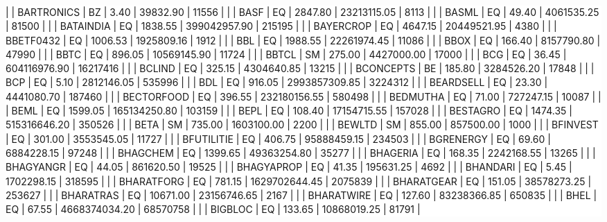 |  | BARTRONICS | BZ | 3.40 | 39832.90 | 11556 |
|  | BASF | EQ | 2847.80 | 23213115.05 | 8113 |
|  | BASML | EQ | 49.40 | 4061535.25 | 81500 |
|  | BATAINDIA | EQ | 1838.55 | 399042957.90 | 215195 |
|  | BAYERCROP | EQ | 4647.15 | 20449521.95 | 4380 |
|  | BBETF0432 | EQ | 1006.53 | 1925809.16 | 1912 |
|  | BBL | EQ | 1988.55 | 22261974.45 | 11086 |
|  | BBOX | EQ | 166.40 | 8157790.80 | 47990 |
|  | BBTC | EQ | 896.05 | 10569145.90 | 11724 |
|  | BBTCL | SM | 275.00 | 4427000.00 | 17000 |
|  | BCG | EQ | 36.45 | 604116976.90 | 16217416 |
|  | BCLIND | EQ | 325.15 | 4304640.85 | 13215 |
|  | BCONCEPTS | BE | 185.80 | 3284526.20 | 17848 |
|  | BCP | EQ | 5.10 | 2812146.05 | 535996 |
|  | BDL | EQ | 916.05 | 2993857309.85 | 3224312 |
|  | BEARDSELL | EQ | 23.30 | 4441080.70 | 187460 |
|  | BECTORFOOD | EQ | 396.55 | 232180156.55 | 580498 |
|  | BEDMUTHA | EQ | 71.00 | 727247.15 | 10087 |
|  | BEML | EQ | 1599.05 | 165134250.80 | 103159 |
|  | BEPL | EQ | 108.40 | 17154715.55 | 157028 |
|  | BESTAGRO | EQ | 1474.35 | 515316646.20 | 350526 |
|  | BETA | SM | 735.00 | 1603100.00 | 2200 |
|  | BEWLTD | SM | 855.00 | 857500.00 | 1000 |
|  | BFINVEST | EQ | 301.00 | 3553545.05 | 11727 |
|  | BFUTILITIE | EQ | 406.75 | 95888459.15 | 234503 |
|  | BGRENERGY | EQ | 69.60 | 6884228.15 | 97248 |
|  | BHAGCHEM | EQ | 1399.65 | 49363254.80 | 35277 |
|  | BHAGERIA | EQ | 168.35 | 2242168.55 | 13265 |
|  | BHAGYANGR | EQ | 44.05 | 861620.50 | 19525 |
|  | BHAGYAPROP | EQ | 41.35 | 195631.25 | 4692 |
|  | BHANDARI | EQ | 5.45 | 1702298.15 | 318595 |
|  | BHARATFORG | EQ | 781.15 | 1629702644.45 | 2075839 |
|  | BHARATGEAR | EQ | 151.05 | 38578273.25 | 253627 |
|  | BHARATRAS | EQ | 10671.00 | 23156746.65 | 2167 |
|  | BHARATWIRE | EQ | 127.60 | 83238366.85 | 650835 |
|  | BHEL | EQ | 67.55 | 4668374034.20 | 68570758 |
|  | BIGBLOC | EQ | 133.65 | 10868019.25 | 81791 |